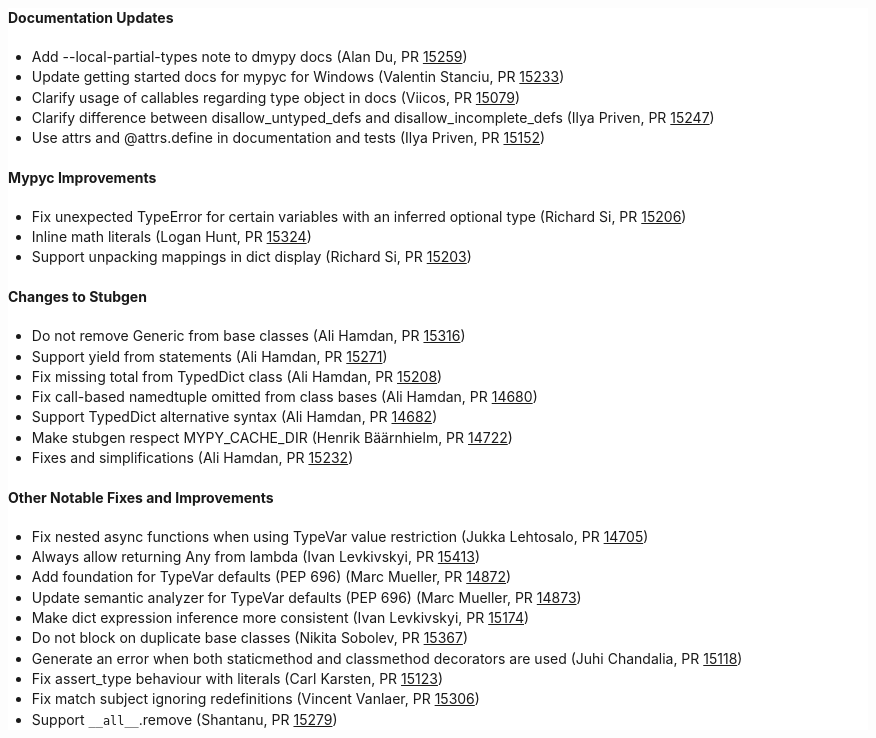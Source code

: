 #### Documentation Updates

*   Add \--local-partial-types note to dmypy docs (Alan Du, PR [15259](https://github.com/python/mypy/pull/15259))
*   Update getting started docs for mypyc for Windows (Valentin Stanciu, PR [15233](https://github.com/python/mypy/pull/15233))
*   Clarify usage of callables regarding type object in docs (Viicos, PR [15079](https://github.com/python/mypy/pull/15079))
*   Clarify difference between disallow\_untyped\_defs and disallow\_incomplete\_defs (Ilya Priven, PR [15247](https://github.com/python/mypy/pull/15247))
*   Use attrs and @attrs.define in documentation and tests (Ilya Priven, PR [15152](https://github.com/python/mypy/pull/15152))

#### Mypyc Improvements

*   Fix unexpected TypeError for certain variables with an inferred optional type (Richard Si, PR [15206](https://github.com/python/mypy/pull/15206))
*   Inline math literals (Logan Hunt, PR [15324](https://github.com/python/mypy/pull/15324))
*   Support unpacking mappings in dict display (Richard Si, PR [15203](https://github.com/python/mypy/pull/15203))

#### Changes to Stubgen

*   Do not remove Generic from base classes (Ali Hamdan, PR [15316](https://github.com/python/mypy/pull/15316))
*   Support yield from statements (Ali Hamdan, PR [15271](https://github.com/python/mypy/pull/15271))
*   Fix missing total from TypedDict class (Ali Hamdan, PR [15208](https://github.com/python/mypy/pull/15208))
*   Fix call-based namedtuple omitted from class bases (Ali Hamdan, PR [14680](https://github.com/python/mypy/pull/14680))
*   Support TypedDict alternative syntax (Ali Hamdan, PR [14682](https://github.com/python/mypy/pull/14682))
*   Make stubgen respect MYPY\_CACHE\_DIR (Henrik Bäärnhielm, PR [14722](https://github.com/python/mypy/pull/14722))
*   Fixes and simplifications (Ali Hamdan, PR [15232](https://github.com/python/mypy/pull/15232))

#### Other Notable Fixes and Improvements

*   Fix nested async functions when using TypeVar value restriction (Jukka Lehtosalo, PR [14705](https://github.com/python/mypy/pull/14705))
*   Always allow returning Any from lambda (Ivan Levkivskyi, PR [15413](https://github.com/python/mypy/pull/15413))
*   Add foundation for TypeVar defaults (PEP 696) (Marc Mueller, PR [14872](https://github.com/python/mypy/pull/14872))
*   Update semantic analyzer for TypeVar defaults (PEP 696) (Marc Mueller, PR [14873](https://github.com/python/mypy/pull/14873))
*   Make dict expression inference more consistent (Ivan Levkivskyi, PR [15174](https://github.com/python/mypy/pull/15174))
*   Do not block on duplicate base classes (Nikita Sobolev, PR [15367](https://github.com/python/mypy/pull/15367))
*   Generate an error when both staticmethod and classmethod decorators are used (Juhi Chandalia, PR [15118](https://github.com/python/mypy/pull/15118))
*   Fix assert\_type behaviour with literals (Carl Karsten, PR [15123](https://github.com/python/mypy/pull/15123))
*   Fix match subject ignoring redefinitions (Vincent Vanlaer, PR [15306](https://github.com/python/mypy/pull/15306))
*   Support `__all__`.remove (Shantanu, PR [15279](https://github.com/python/mypy/pull/15279))
